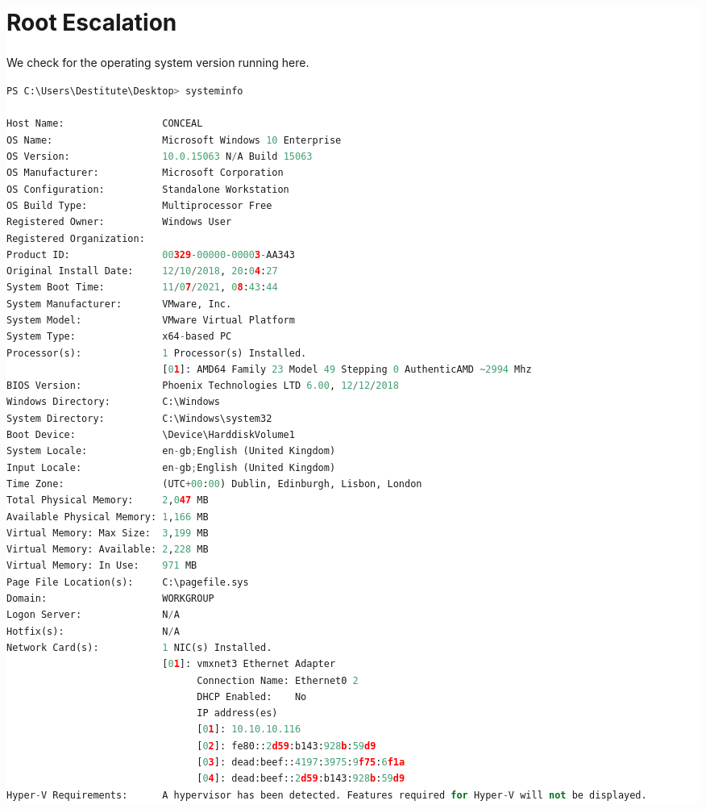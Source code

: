 # Root Escalation
We check for the operating system version running here.
```python
PS C:\Users\Destitute\Desktop> systeminfo

Host Name:                 CONCEAL
OS Name:                   Microsoft Windows 10 Enterprise
OS Version:                10.0.15063 N/A Build 15063
OS Manufacturer:           Microsoft Corporation
OS Configuration:          Standalone Workstation
OS Build Type:             Multiprocessor Free
Registered Owner:          Windows User
Registered Organization:
Product ID:                00329-00000-00003-AA343
Original Install Date:     12/10/2018, 20:04:27
System Boot Time:          11/07/2021, 08:43:44
System Manufacturer:       VMware, Inc.
System Model:              VMware Virtual Platform
System Type:               x64-based PC
Processor(s):              1 Processor(s) Installed.
                           [01]: AMD64 Family 23 Model 49 Stepping 0 AuthenticAMD ~2994 Mhz
BIOS Version:              Phoenix Technologies LTD 6.00, 12/12/2018
Windows Directory:         C:\Windows
System Directory:          C:\Windows\system32
Boot Device:               \Device\HarddiskVolume1
System Locale:             en-gb;English (United Kingdom)
Input Locale:              en-gb;English (United Kingdom)
Time Zone:                 (UTC+00:00) Dublin, Edinburgh, Lisbon, London
Total Physical Memory:     2,047 MB
Available Physical Memory: 1,166 MB
Virtual Memory: Max Size:  3,199 MB
Virtual Memory: Available: 2,228 MB
Virtual Memory: In Use:    971 MB
Page File Location(s):     C:\pagefile.sys
Domain:                    WORKGROUP
Logon Server:              N/A
Hotfix(s):                 N/A
Network Card(s):           1 NIC(s) Installed.
                           [01]: vmxnet3 Ethernet Adapter
                                 Connection Name: Ethernet0 2
                                 DHCP Enabled:    No
                                 IP address(es)
                                 [01]: 10.10.10.116
                                 [02]: fe80::2d59:b143:928b:59d9
                                 [03]: dead:beef::4197:3975:9f75:6f1a
                                 [04]: dead:beef::2d59:b143:928b:59d9
Hyper-V Requirements:      A hypervisor has been detected. Features required for Hyper-V will not be displayed.
```
